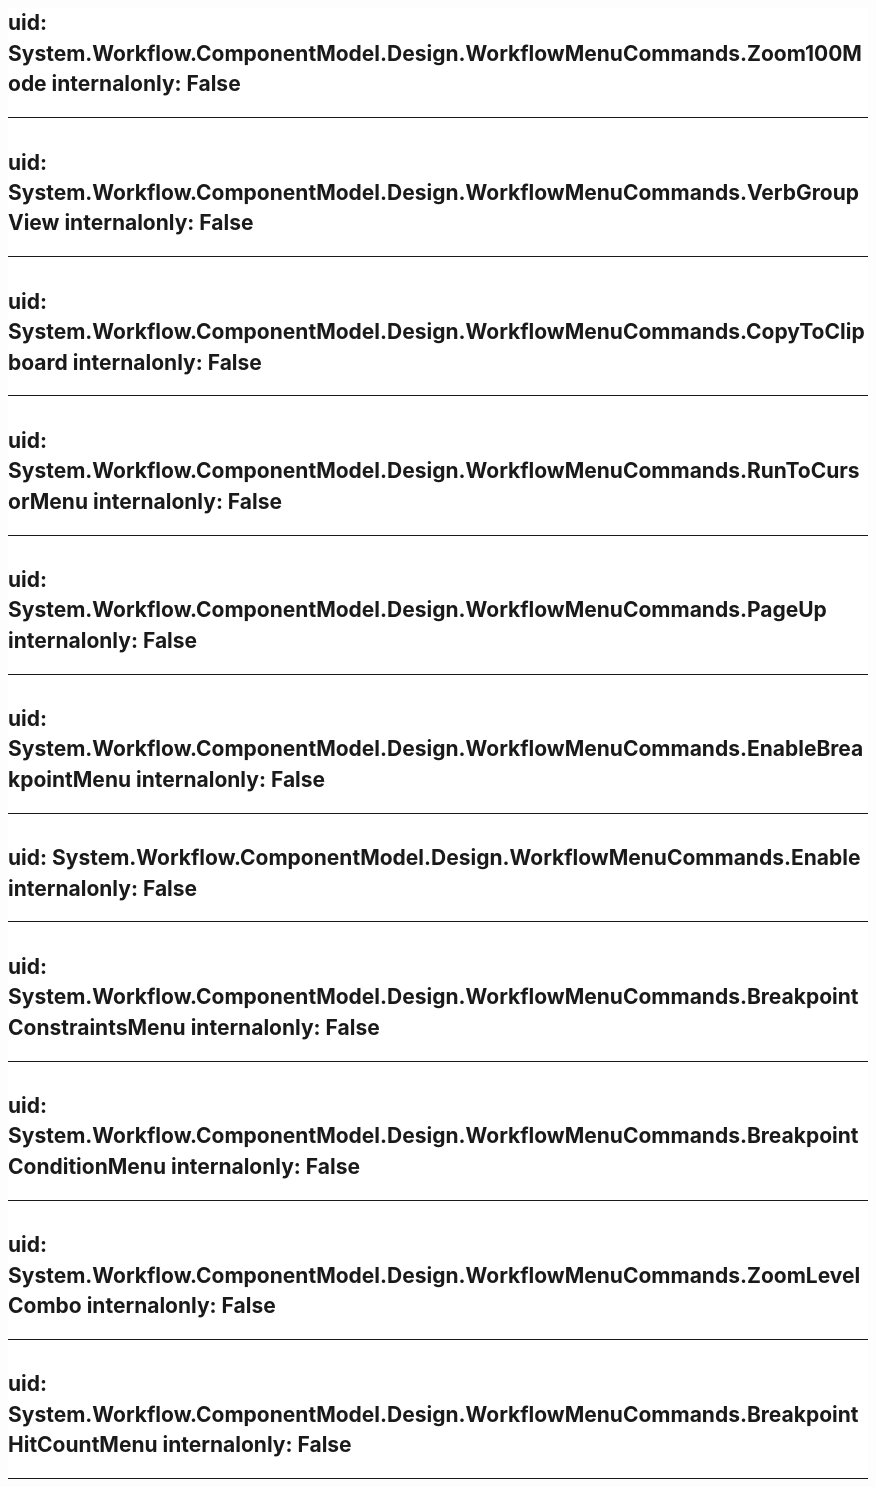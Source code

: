 uid: System.Workflow.ComponentModel.Design.WorkflowMenuCommands.Zoom100Mode
internalonly: False
---

---
uid: System.Workflow.ComponentModel.Design.WorkflowMenuCommands.VerbGroupView
internalonly: False
---

---
uid: System.Workflow.ComponentModel.Design.WorkflowMenuCommands.CopyToClipboard
internalonly: False
---

---
uid: System.Workflow.ComponentModel.Design.WorkflowMenuCommands.RunToCursorMenu
internalonly: False
---

---
uid: System.Workflow.ComponentModel.Design.WorkflowMenuCommands.PageUp
internalonly: False
---

---
uid: System.Workflow.ComponentModel.Design.WorkflowMenuCommands.EnableBreakpointMenu
internalonly: False
---

---
uid: System.Workflow.ComponentModel.Design.WorkflowMenuCommands.Enable
internalonly: False
---

---
uid: System.Workflow.ComponentModel.Design.WorkflowMenuCommands.BreakpointConstraintsMenu
internalonly: False
---

---
uid: System.Workflow.ComponentModel.Design.WorkflowMenuCommands.BreakpointConditionMenu
internalonly: False
---

---
uid: System.Workflow.ComponentModel.Design.WorkflowMenuCommands.ZoomLevelCombo
internalonly: False
---

---
uid: System.Workflow.ComponentModel.Design.WorkflowMenuCommands.BreakpointHitCountMenu
internalonly: False
---

---